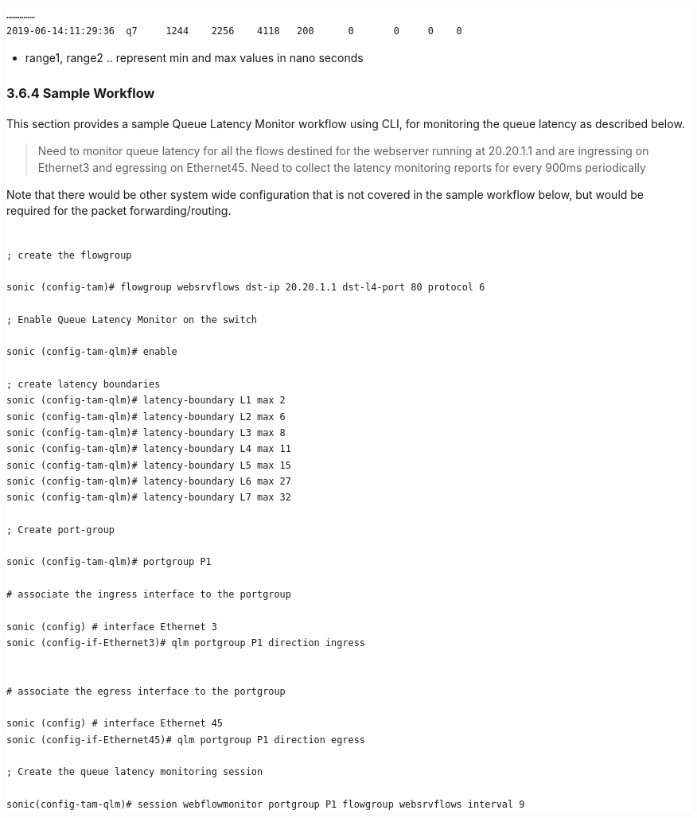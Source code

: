 ```
……………
2019-06-14:11:29:36  q7     1244    2256    4118   200      0       0     0    0

```

- range1, range2 .. represent min and max values in nano seconds

### 3.6.4 Sample Workflow

This section provides a sample Queue Latency Monitor workflow using CLI, for monitoring the queue latency as described below.

> Need to monitor queue latency for all the flows destined for the webserver running at 20.20.1.1 and  are ingressing on Ethernet3 and egressing on Ethernet45. Need to collect the latency monitoring reports for every 900ms periodically   

Note that there would be other system wide configuration that is not covered in the sample workflow below, but would be required for the packet forwarding/routing.

```

; create the flowgroup

sonic (config-tam)# flowgroup websrvflows dst-ip 20.20.1.1 dst-l4-port 80 protocol 6 

; Enable Queue Latency Monitor on the switch

sonic (config-tam-qlm)# enable

; create latency boundaries
sonic (config-tam-qlm)# latency-boundary L1 max 2
sonic (config-tam-qlm)# latency-boundary L2 max 6
sonic (config-tam-qlm)# latency-boundary L3 max 8
sonic (config-tam-qlm)# latency-boundary L4 max 11
sonic (config-tam-qlm)# latency-boundary L5 max 15
sonic (config-tam-qlm)# latency-boundary L6 max 27
sonic (config-tam-qlm)# latency-boundary L7 max 32

; Create port-group

sonic (config-tam-qlm)# portgroup P1

# associate the ingress interface to the portgroup

sonic (config) # interface Ethernet 3
sonic (config-if-Ethernet3)# qlm portgroup P1 direction ingress


# associate the egress interface to the portgroup

sonic (config) # interface Ethernet 45
sonic (config-if-Ethernet45)# qlm portgroup P1 direction egress

; Create the queue latency monitoring session

sonic(config-tam-qlm)# session webflowmonitor portgroup P1 flowgroup websrvflows interval 9

```
